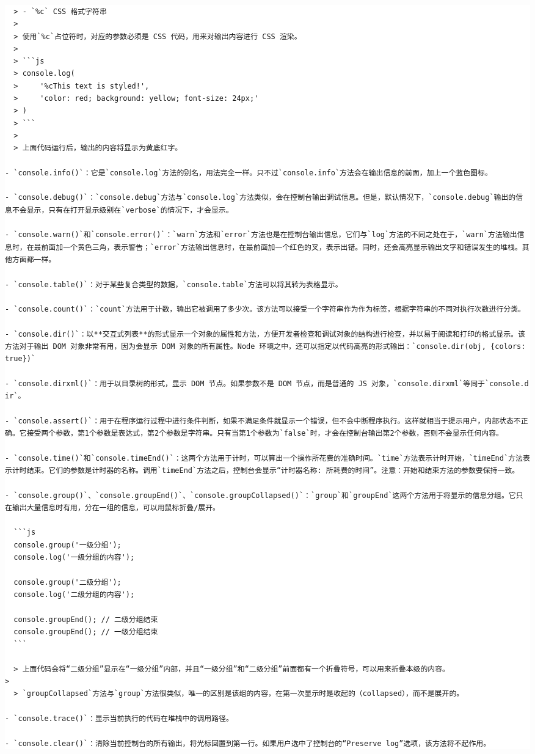       > - `%c` CSS 格式字符串
      >
      > 使用`%c`占位符时，对应的参数必须是 CSS 代码，用来对输出内容进行 CSS 渲染。
      >
      > ```js
      > console.log(
      >     '%cThis text is styled!',
      >     'color: red; background: yellow; font-size: 24px;'
      > )
      > ```
      >
      > 上面代码运行后，输出的内容将显示为黄底红字。
    
    - `console.info()`：它是`console.log`方法的别名，用法完全一样。只不过`console.info`方法会在输出信息的前面，加上一个蓝色图标。
  
    - `console.debug()`：`console.debug`方法与`console.log`方法类似，会在控制台输出调试信息。但是，默认情况下，`console.debug`输出的信息不会显示，只有在打开显示级别在`verbose`的情况下，才会显示。
  
    - `console.warn()`和`console.error()`：`warn`方法和`error`方法也是在控制台输出信息，它们与`log`方法的不同之处在于，`warn`方法输出信息时，在最前面加一个黄色三角，表示警告；`error`方法输出信息时，在最前面加一个红色的叉，表示出错。同时，还会高亮显示输出文字和错误发生的堆栈。其他方面都一样。
  
    - `console.table()`：对于某些复合类型的数据，`console.table`方法可以将其转为表格显示。
  
    - `console.count()`：`count`方法用于计数，输出它被调用了多少次。该方法可以接受一个字符串作为作为标签，根据字符串的不同对执行次数进行分类。
  
    - `console.dir()`：以**交互式列表**的形式显示一个对象的属性和方法，方便开发者检查和调试对象的结构进行检查，并以易于阅读和打印的格式显示。该方法对于输出 DOM 对象非常有用，因为会显示 DOM 对象的所有属性。Node 环境之中，还可以指定以代码高亮的形式输出：`console.dir(obj, {colors: true})`
  
    - `console.dirxml()`：用于以目录树的形式，显示 DOM 节点。如果参数不是 DOM 节点，而是普通的 JS 对象，`console.dirxml`等同于`console.dir`。
  
    - `console.assert()`：用于在程序运行过程中进行条件判断，如果不满足条件就显示一个错误，但不会中断程序执行。这样就相当于提示用户，内部状态不正确。它接受两个参数，第1个参数是表达式，第2个参数是字符串。只有当第1个参数为`false`时，才会在控制台输出第2个参数，否则不会显示任何内容。
  
    - `console.time()`和`console.timeEnd()`：这两个方法用于计时，可以算出一个操作所花费的准确时间。`time`方法表示计时开始，`timeEnd`方法表示计时结束。它们的参数是计时器的名称。调用`timeEnd`方法之后，控制台会显示“计时器名称: 所耗费的时间”。注意：开始和结束方法的参数要保持一致。
  
    - `console.group()`、`console.groupEnd()`、`console.groupCollapsed()`：`group`和`groupEnd`这两个方法用于将显示的信息分组。它只在输出大量信息时有用，分在一组的信息，可以用鼠标折叠/展开。
  
      ```js
      console.group('一级分组');
      console.log('一级分组的内容');
      
      console.group('二级分组');
      console.log('二级分组的内容');
      
      console.groupEnd(); // 二级分组结束
      console.groupEnd(); // 一级分组结束
      ```
    
      > 上面代码会将“二级分组”显示在“一级分组”内部，并且“一级分组”和“二级分组”前面都有一个折叠符号，可以用来折叠本级的内容。
    >
      > `groupCollapsed`方法与`group`方法很类似，唯一的区别是该组的内容，在第一次显示时是收起的（collapsed），而不是展开的。
    
    - `console.trace()`：显示当前执行的代码在堆栈中的调用路径。
  
    - `console.clear()`：清除当前控制台的所有输出，将光标回置到第一行。如果用户选中了控制台的“Preserve log”选项，该方法将不起作用。
  